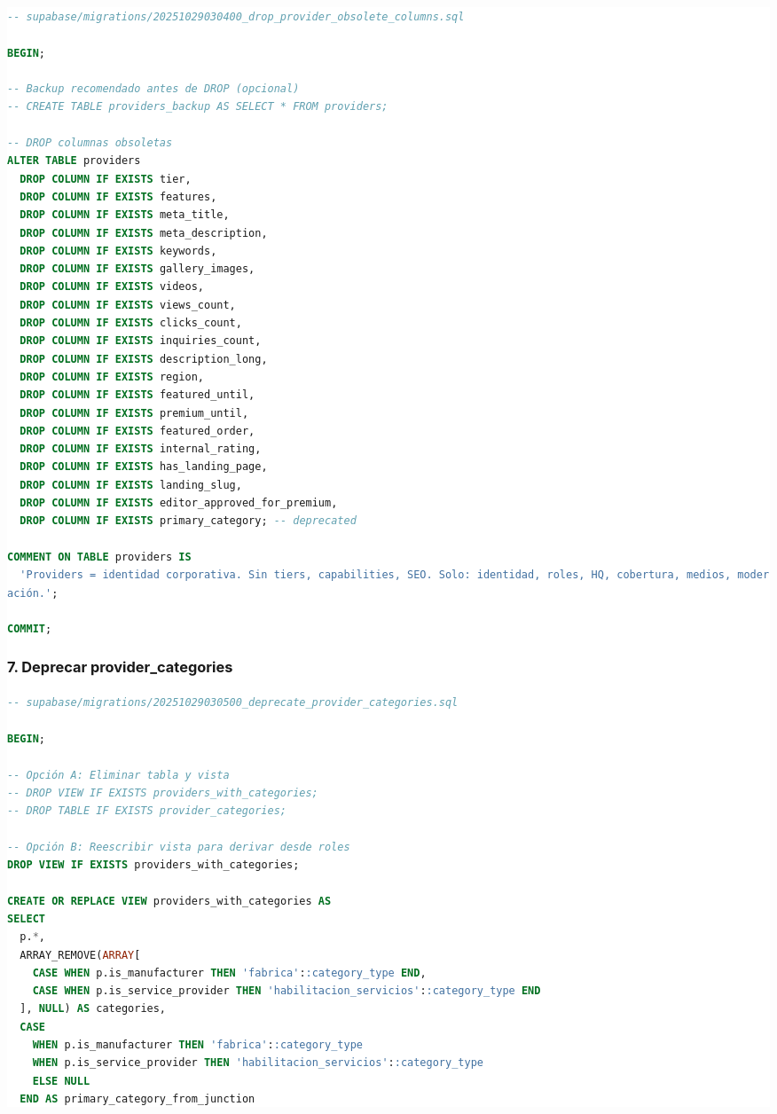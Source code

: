 ```sql
-- supabase/migrations/20251029030400_drop_provider_obsolete_columns.sql

BEGIN;

-- Backup recomendado antes de DROP (opcional)
-- CREATE TABLE providers_backup AS SELECT * FROM providers;

-- DROP columnas obsoletas
ALTER TABLE providers
  DROP COLUMN IF EXISTS tier,
  DROP COLUMN IF EXISTS features,
  DROP COLUMN IF EXISTS meta_title,
  DROP COLUMN IF EXISTS meta_description,
  DROP COLUMN IF EXISTS keywords,
  DROP COLUMN IF EXISTS gallery_images,
  DROP COLUMN IF EXISTS videos,
  DROP COLUMN IF EXISTS views_count,
  DROP COLUMN IF EXISTS clicks_count,
  DROP COLUMN IF EXISTS inquiries_count,
  DROP COLUMN IF EXISTS description_long,
  DROP COLUMN IF EXISTS region,
  DROP COLUMN IF EXISTS featured_until,
  DROP COLUMN IF EXISTS premium_until,
  DROP COLUMN IF EXISTS featured_order,
  DROP COLUMN IF EXISTS internal_rating,
  DROP COLUMN IF EXISTS has_landing_page,
  DROP COLUMN IF EXISTS landing_slug,
  DROP COLUMN IF EXISTS editor_approved_for_premium,
  DROP COLUMN IF EXISTS primary_category; -- deprecated

COMMENT ON TABLE providers IS
  'Providers = identidad corporativa. Sin tiers, capabilities, SEO. Solo: identidad, roles, HQ, cobertura, medios, moderación.';

COMMIT;
```

### 7. Deprecar provider_categories

```sql
-- supabase/migrations/20251029030500_deprecate_provider_categories.sql

BEGIN;

-- Opción A: Eliminar tabla y vista
-- DROP VIEW IF EXISTS providers_with_categories;
-- DROP TABLE IF EXISTS provider_categories;

-- Opción B: Reescribir vista para derivar desde roles
DROP VIEW IF EXISTS providers_with_categories;

CREATE OR REPLACE VIEW providers_with_categories AS
SELECT
  p.*,
  ARRAY_REMOVE(ARRAY[
    CASE WHEN p.is_manufacturer THEN 'fabrica'::category_type END,
    CASE WHEN p.is_service_provider THEN 'habilitacion_servicios'::category_type END
  ], NULL) AS categories,
  CASE
    WHEN p.is_manufacturer THEN 'fabrica'::category_type
    WHEN p.is_service_provider THEN 'habilitacion_servicios'::category_type
    ELSE NULL
  END AS primary_category_from_junction
```